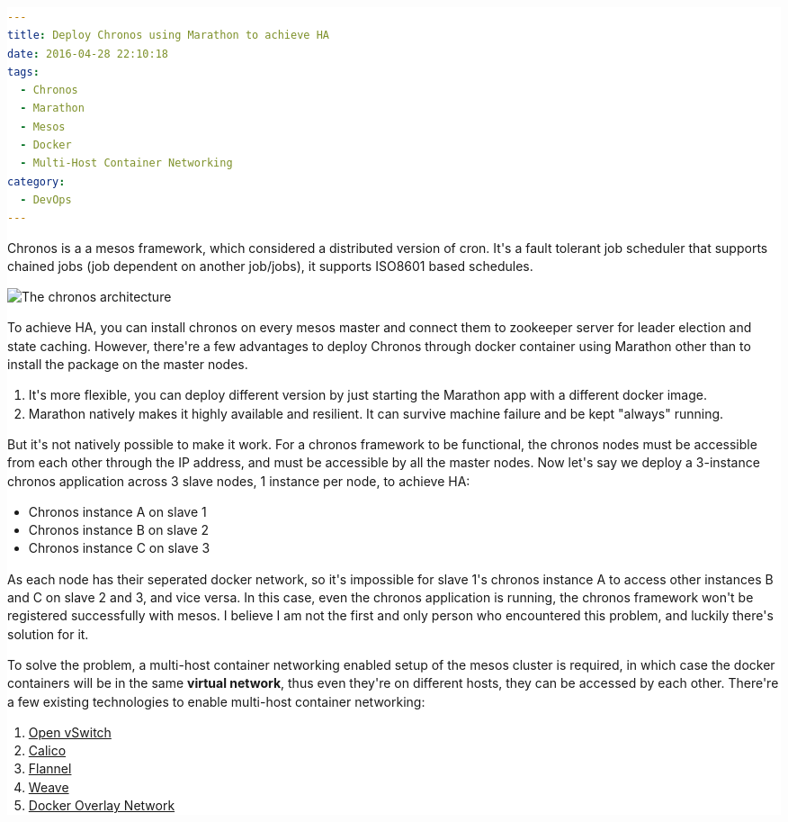 ```yaml
---
title: Deploy Chronos using Marathon to achieve HA
date: 2016-04-28 22:10:18
tags: 
  - Chronos
  - Marathon
  - Mesos
  - Docker
  - Multi-Host Container Networking
category: 
  - DevOps
---
```


Chronos is a a mesos framework, which considered a distributed version of cron. It's a fault tolerant job scheduler that supports chained jobs (job dependent on another job/jobs), it supports ISO8601 based schedules.

![The chronos architecture](chronos_architecture.png)

To achieve HA, you can install chronos on every mesos master and connect them to zookeeper server for leader election and state caching. However, there're a few advantages to deploy Chronos through docker container using Marathon other than to install the package on the master nodes.

1. It's more flexible, you can deploy different version by just starting the Marathon app with a different docker image.
2. Marathon natively makes it highly available and resilient. It can survive machine failure and be kept "always" running.

But it's not natively possible to make it work. For a chronos framework to be functional, the chronos nodes must be accessible from each other through the IP address, and must be accessible by all the master nodes. Now let's say we deploy a 3-instance chronos application across 3 slave nodes, 1 instance per node, to achieve HA:
- Chronos instance A on slave 1
- Chronos instance B on slave 2
- Chronos instance C on slave 3

As each node has their seperated docker network, so it's impossible for slave 1's chronos instance A to access other instances B and C on slave 2 and 3, and vice versa. In this case, even the chronos application is running, the chronos framework won't be registered successfully with mesos. I believe I am not the first and only person who encountered this problem, and luckily there's solution for it.

To solve the problem, a multi-host container networking enabled setup of the mesos cluster is required, in which case the docker containers will be in the same **virtual network**, thus even they're on different hosts, they can be accessed by each other. There're a few existing technologies to enable multi-host container networking:
1. [Open vSwitch](http://openvswitch.org/)
2. [Calico](https://github.com/projectcalico/calico)
3. [Flannel](https://github.com/coreos/flannel)
3. [Weave](https://github.com/weaveworks/weave)
4. [Docker Overlay Network](https://docs.docker.com/engine/userguide/networking/get-started-overlay/)
